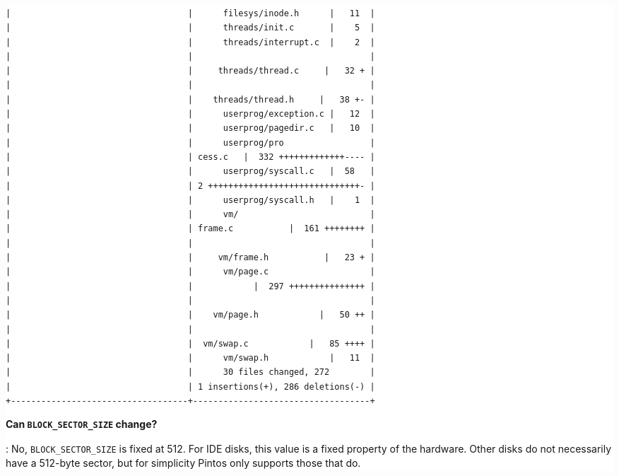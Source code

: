     |                                   |      filesys/inode.h      |   11  |
    |                                   |      threads/init.c       |    5  |
    |                                   |      threads/interrupt.c  |    2  |
    |                                   |                                   |
    |                                   |     threads/thread.c     |   32 + |
    |                                   |                                   |
    |                                   |    threads/thread.h     |   38 +- |
    |                                   |      userprog/exception.c |   12  |
    |                                   |      userprog/pagedir.c   |   10  |
    |                                   |      userprog/pro                 |
    |                                   | cess.c   |  332 +++++++++++++---- |
    |                                   |      userprog/syscall.c   |  58   |
    |                                   | 2 ++++++++++++++++++++++++++++++- |
    |                                   |      userprog/syscall.h   |    1  |
    |                                   |      vm/                          |
    |                                   | frame.c           |  161 ++++++++ |
    |                                   |                                   |
    |                                   |     vm/frame.h           |   23 + |
    |                                   |      vm/page.c                    |
    |                                   |            |  297 +++++++++++++++ |
    |                                   |                                   |
    |                                   |    vm/page.h            |   50 ++ |
    |                                   |                                   |
    |                                   |  vm/swap.c            |   85 ++++ |
    |                                   |      vm/swap.h            |   11  |
    |                                   |      30 files changed, 272        |
    |                                   | 1 insertions(+), 286 deletions(-) |
    +-----------------------------------+-----------------------------------+

**Can `BLOCK_SECTOR_SIZE` change?**

:   No, `BLOCK_SECTOR_SIZE` is fixed at 512. For IDE disks, this value
    is a fixed property of the hardware. Other disks do not necessarily
    have a 512-byte sector, but for simplicity Pintos only supports
    those that do.
